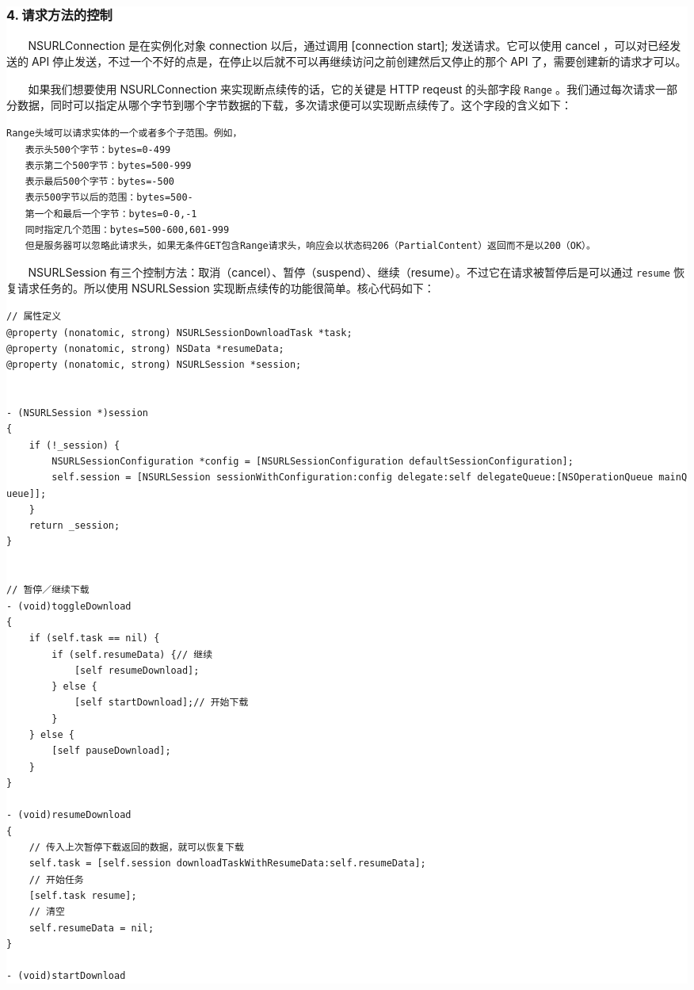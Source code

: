 ### 4. 请求方法的控制
&nbsp;&nbsp;&nbsp;&nbsp;&nbsp;&nbsp;&nbsp;NSURLConnection 是在实例化对象 connection 以后，通过调用 [connection start]; 发送请求。它可以使用 cancel ，可以对已经发送的 API 停止发送，不过一个不好的点是，在停止以后就不可以再继续访问之前创建然后又停止的那个 API 了，需要创建新的请求才可以。

&nbsp;&nbsp;&nbsp;&nbsp;&nbsp;&nbsp;&nbsp;如果我们想要使用 NSURLConnection 来实现断点续传的话，它的关键是 HTTP reqeust 的头部字段 `Range` 。我们通过每次请求一部分数据，同时可以指定从哪个字节到哪个字节数据的下载，多次请求便可以实现断点续传了。这个字段的含义如下： 

```
Range头域可以请求实体的一个或者多个子范围。例如，
　　表示头500个字节：bytes=0-499
　　表示第二个500字节：bytes=500-999
　　表示最后500个字节：bytes=-500
　　表示500字节以后的范围：bytes=500-
　　第一个和最后一个字节：bytes=0-0,-1
　　同时指定几个范围：bytes=500-600,601-999
　　但是服务器可以忽略此请求头，如果无条件GET包含Range请求头，响应会以状态码206（PartialContent）返回而不是以200（OK）。
```

&nbsp;&nbsp;&nbsp;&nbsp;&nbsp;&nbsp;&nbsp;NSURLSession 有三个控制方法：取消（cancel）、暂停（suspend）、继续（resume）。不过它在请求被暂停后是可以通过 `resume` 恢复请求任务的。所以使用 NSURLSession 实现断点续传的功能很简单。核心代码如下：

```
// 属性定义
@property (nonatomic, strong) NSURLSessionDownloadTask *task;
@property (nonatomic, strong) NSData *resumeData;
@property (nonatomic, strong) NSURLSession *session;


- (NSURLSession *)session
{
    if (!_session) {
        NSURLSessionConfiguration *config = [NSURLSessionConfiguration defaultSessionConfiguration];
        self.session = [NSURLSession sessionWithConfiguration:config delegate:self delegateQueue:[NSOperationQueue mainQueue]];
    }
    return _session;
}


// 暂停／继续下载
- (void)toggleDownload
{
    if (self.task == nil) {
        if (self.resumeData) {// 继续
            [self resumeDownload];
        } else {
            [self startDownload];// 开始下载
        }
    } else {
        [self pauseDownload];
    }
}

- (void)resumeDownload
{
    // 传入上次暂停下载返回的数据，就可以恢复下载
    self.task = [self.session downloadTaskWithResumeData:self.resumeData];
    // 开始任务
    [self.task resume];
    // 清空
    self.resumeData = nil;
}

- (void)startDownload
```